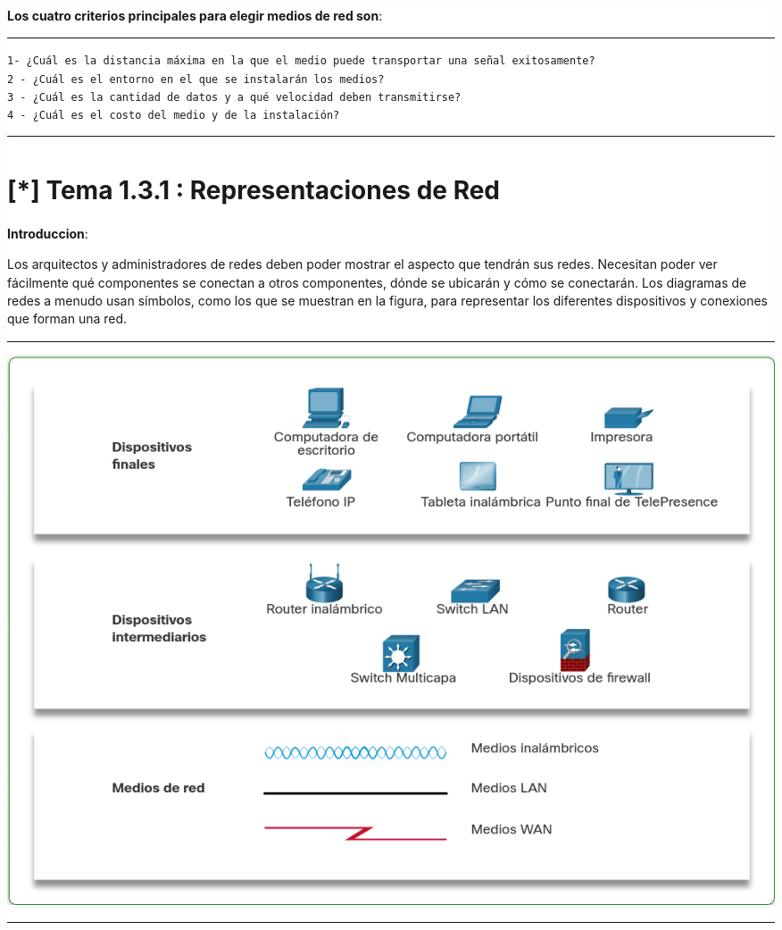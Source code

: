           
**Los cuatro criterios principales para elegir medios de red son**:

---


    1- ¿Cuál es la distancia máxima en la que el medio puede transportar una señal exitosamente?
    2 - ¿Cuál es el entorno en el que se instalarán los medios?
    3 - ¿Cuál es la cantidad de datos y a qué velocidad deben transmitirse?
    4 - ¿Cuál es el costo del medio y de la instalación?

---

# [*] Tema 1.3.1 : Representaciones de Red


**Introduccion**:

Los arquitectos y administradores de redes deben poder mostrar el aspecto que tendrán sus redes. Necesitan poder ver fácilmente qué componentes se conectan a otros componentes, dónde se ubicarán y cómo se conectarán. Los diagramas de redes a menudo usan símbolos, como los que se muestran en la figura, para representar los diferentes dispositivos y conexiones que forman una red.

---

![alt text](Resources/image-8.png)

---